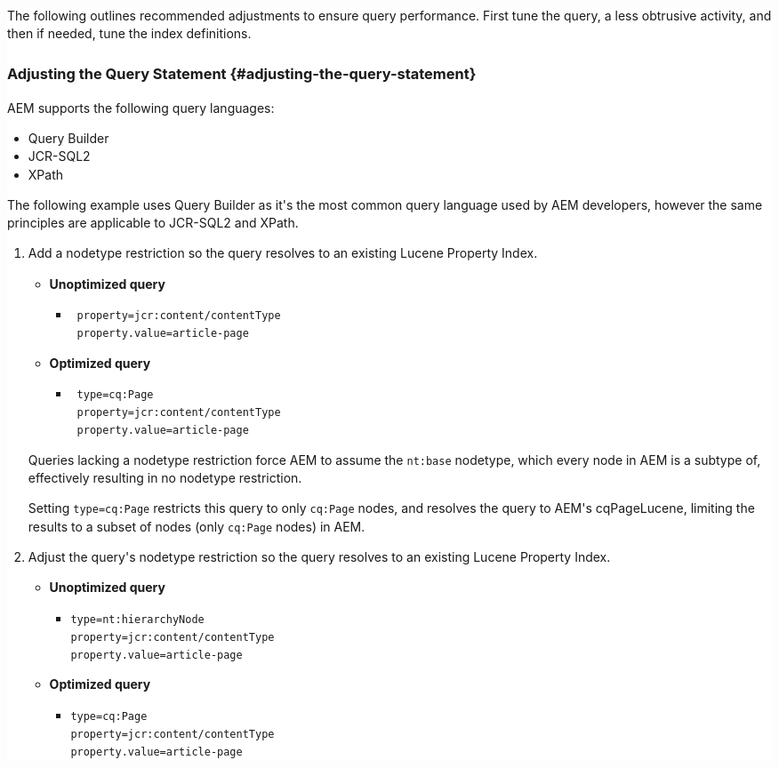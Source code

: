 The following outlines recommended adjustments to ensure query performance. First tune the query, a less obtrusive activity, and then if needed, tune the index definitions.

### Adjusting the Query Statement {#adjusting-the-query-statement}

AEM supports the following query languages:

* Query Builder
* JCR-SQL2
* XPath

The following example uses Query Builder as it's the most common query language used by AEM developers, however the same principles are applicable to JCR-SQL2 and XPath.

1. Add a nodetype restriction so the query resolves to an existing Lucene Property Index.

    * **Unoptimized query**

        * 
          ```
           property=jcr:content/contentType
           property.value=article-page
          ```

    * **Optimized query**

        * 
          ```
           type=cq:Page 
           property=jcr:content/contentType 
           property.value=article-page
          ```

   Queries lacking a nodetype restriction force AEM to assume the `nt:base` nodetype, which every node in AEM is a subtype of, effectively resulting in no nodetype restriction.

   Setting `type=cq:Page` restricts this query to only `cq:Page` nodes, and resolves the query to AEM's cqPageLucene, limiting the results to a subset of nodes (only `cq:Page` nodes) in AEM.

1. Adjust the query's nodetype restriction so the query resolves to an existing Lucene Property Index.

    * **Unoptimized query**

        * ``` 
          type=nt:hierarchyNode
          property=jcr:content/contentType
          property.value=article-page
          ```

    * **Optimized query**

        * ``` 
          type=cq:Page
          property=jcr:content/contentType
          property.value=article-page
          ```
